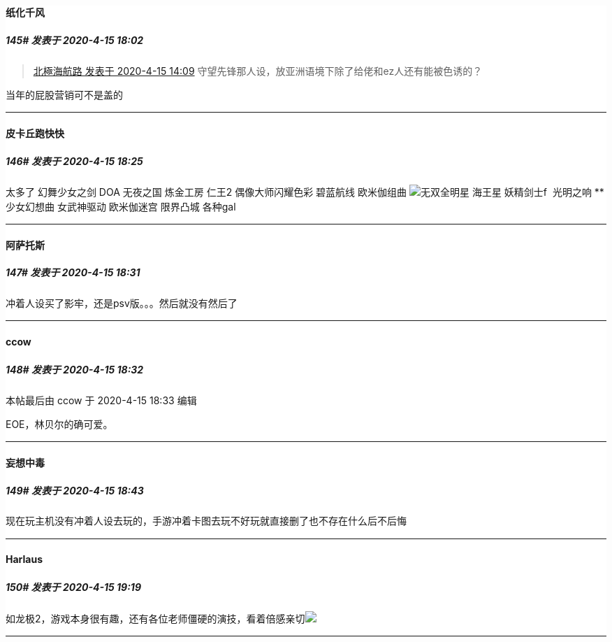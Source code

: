 ####  纸化千风  
##### 145#       发表于 2020-4-15 18:02


<blockquote><a href="httphttps://bbs.saraba1st.com/2b/forum.php?mod=redirect&amp;goto=findpost&amp;pid=47089048&amp;ptid=1924194" target="_blank">北極海航路 发表于 2020-4-15 14:09</a>
守望先锋那人设，放亚洲语境下除了给佬和ez人还有能被色诱的？</blockquote>
当年的屁股营销可不是盖的


-----

####  皮卡丘跑快快  
##### 146#       发表于 2020-4-15 18:25


太多了 幻舞少女之剑 DOA 无夜之国 炼金工房 仁王2 偶像大师闪耀色彩 碧蓝航线 欧米伽组曲 <img src="https://static.saraba1st.com/image/smiley/face2017/009.gif" referrerpolicy="no-referrer">无双全明星 海王星 妖精剑士f  光明之响 **少女幻想曲 女武神驱动 欧米伽迷宫 限界凸城 各种gal


-----

####  阿萨托斯  
##### 147#       发表于 2020-4-15 18:31


冲着人设买了影牢，还是psv版。。。然后就没有然后了


-----

####  ccow  
##### 148#       发表于 2020-4-15 18:32


 本帖最后由 ccow 于 2020-4-15 18:33 编辑 

EOE，林贝尔的确可爱。


-----

####  妄想中毒  
##### 149#       发表于 2020-4-15 18:43


现在玩主机没有冲着人设去玩的，手游冲着卡图去玩不好玩就直接删了也不存在什么后不后悔


-----

####  Harlaus  
##### 150#       发表于 2020-4-15 19:19


如龙极2，游戏本身很有趣，还有各位老师僵硬的演技，看着倍感亲切<img src="https://static.saraba1st.com/image/smiley/face2017/066.png" referrerpolicy="no-referrer">


-----
